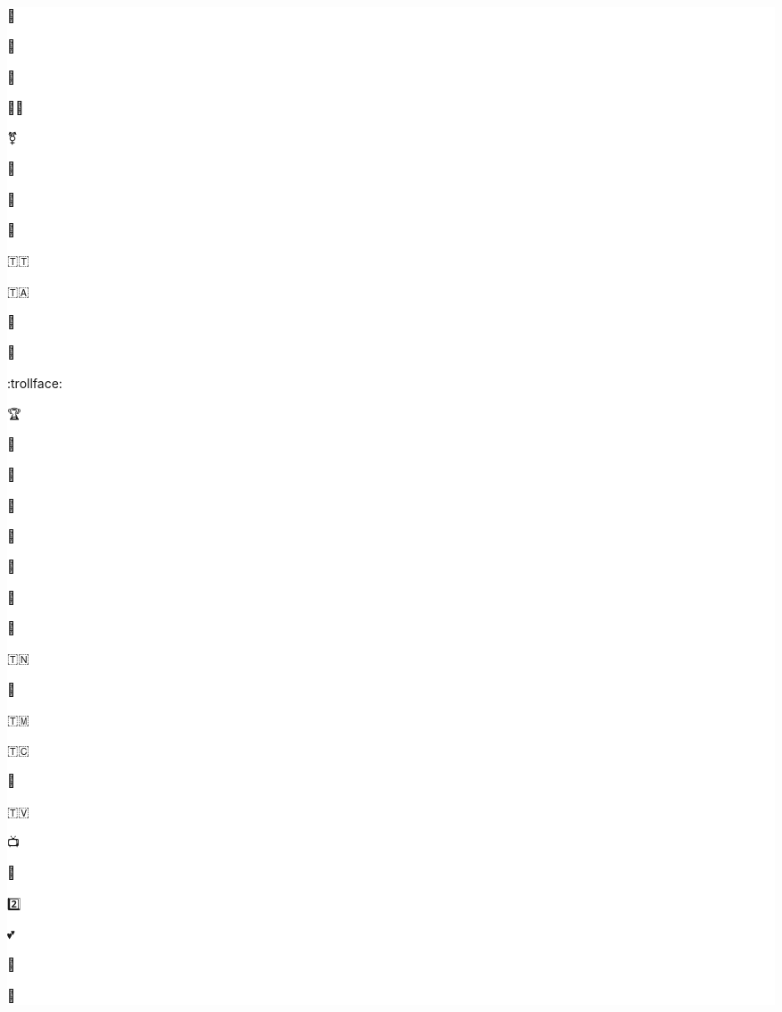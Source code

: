  :train:

 :train2:

 :tram:

 :transgender_flag:

 :transgender_symbol:

 :triangular_flag_on_post:

 :triangular_ruler:

 :trident:

 :trinidad_tobago:

 :tristan_da_cunha:

 :triumph:

 :trolleybus:

 :trollface:

 :trophy:

 :tropical_drink:

 :tropical_fish:

 :truck:

 :trumpet:

 :tshirt:

 :tulip:

 :tumbler_glass:

 :tunisia:

 :turkey:

 :turkmenistan:

 :turks_caicos_islands:

 :turtle:

 :tuvalu:

 :tv:

 :twisted_rightwards_arrows:

 :two:

 :two_hearts:

 :two_men_holding_hands:

 :two_women_holding_hands:
